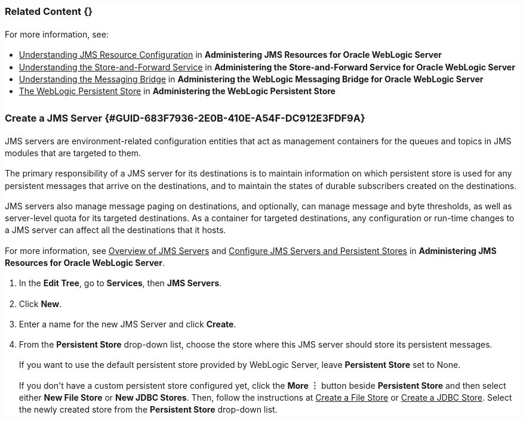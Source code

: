 ### Related Content {}

For more information, see:

-   [Understanding JMS Resource Configuration](https://docs.oracle.com/pls/topic/lookup?ctx=en/middleware/fusion-middleware/weblogic-remote-console/administer&id=JMSAD-GUID-AF9A1640-97EC-4498-8FEF-18E807192516) in **Administering JMS Resources for Oracle WebLogic Server**
-   [Understanding the Store-and-Forward Service](https://docs.oracle.com/pls/topic/lookup?ctx=en/middleware/fusion-middleware/weblogic-remote-console/administer&id=SAFMG-GUID-9B338A45-8D69-42C0-B295-49C669E7C31C) in **Administering the Store-and-Forward Service for Oracle WebLogic Server**
-   [Understanding the Messaging Bridge](https://docs.oracle.com/pls/topic/lookup?ctx=en/middleware/fusion-middleware/weblogic-remote-console/administer&id=BRDGE-GUID-9A0D179A-65D6-4DC9-B187-20126B231835) in **Administering the WebLogic Messaging Bridge for Oracle WebLogic Server**
-   [The WebLogic Persistent Store](https://docs.oracle.com/pls/topic/lookup?ctx=en/middleware/fusion-middleware/weblogic-remote-console/administer&id=STORE-GUID-8A3CCC2F-B156-452D-A7AF-888F38676F35) in **Administering the WebLogic Persistent Store**

### Create a JMS Server {#GUID-683F7936-2E0B-410E-A54F-DC912E3FDF9A}

JMS servers are environment-related configuration entities that act as management containers for the queues and topics in JMS modules that are targeted to them.

The primary responsibility of a JMS server for its destinations is to maintain information on which persistent store is used for any persistent messages that arrive on the destinations, and to maintain the states of durable subscribers created on the destinations.

JMS servers also manage message paging on destinations, and optionally, can manage message and byte thresholds, as well as server-level quota for its targeted destinations. As a container for targeted destinations, any configuration or run-time changes to a JMS server can affect all the destinations that it hosts.

For more information, see [Overview of JMS Servers](https://docs.oracle.com/pls/topic/lookup?ctx=en/middleware/fusion-middleware/weblogic-remote-console/administer&id=JMSAD-GUID-C6C50FD9-A67B-4B71-83EE-6BB012BFFFFF) and [Configure JMS Servers and Persistent Stores](https://docs.oracle.com/pls/topic/lookup?ctx=en/middleware/fusion-middleware/weblogic-remote-console/administer&id=JMSAD-GUID-67EA1C4F-D865-45EC-8581-AA145EAFB91D) in **Administering JMS Resources for Oracle WebLogic Server**.

1.  In the **Edit Tree**, go to **Services**, then **JMS Servers**.

2.  Click **New**.

3.  Enter a name for the new JMS Server and click **Create**.

4.  From the **Persistent Store** drop-down list, choose the store where this JMS server should store its persistent messages.

    If you want to use the default persistent store provided by WebLogic Server, leave **Persistent Store** set to None.

    If you don't have a custom persistent store configured yet, click the **More ︙** button beside **Persistent Store** and then select either **New File Store** or **New JDBC Stores**. Then, follow the instructions at [Create a File Store](#GUID-83543D4D-C767-4258-A236-0E79A1997DBF) or [Create a JDBC Store](#GUID-68E358EF-6C72-4992-98E6-D95BC6429991). Select the newly created store from the **Persistent Store** drop-down list.
